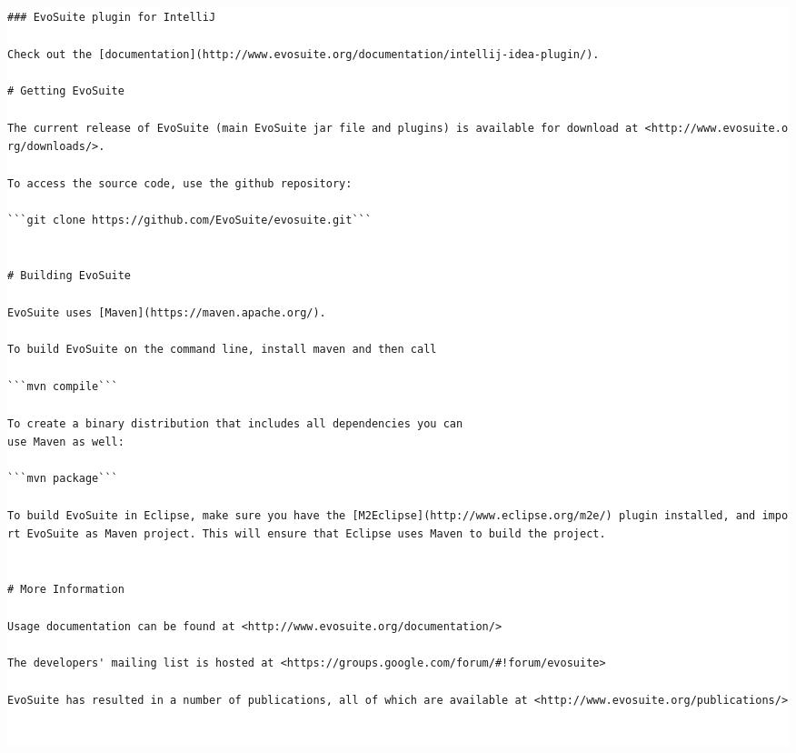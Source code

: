 ```
### EvoSuite plugin for IntelliJ

Check out the [documentation](http://www.evosuite.org/documentation/intellij-idea-plugin/).

# Getting EvoSuite

The current release of EvoSuite (main EvoSuite jar file and plugins) is available for download at <http://www.evosuite.org/downloads/>.

To access the source code, use the github repository:

```git clone https://github.com/EvoSuite/evosuite.git```


# Building EvoSuite

EvoSuite uses [Maven](https://maven.apache.org/).

To build EvoSuite on the command line, install maven and then call

```mvn compile```

To create a binary distribution that includes all dependencies you can
use Maven as well:

```mvn package```

To build EvoSuite in Eclipse, make sure you have the [M2Eclipse](http://www.eclipse.org/m2e/) plugin installed, and import EvoSuite as Maven project. This will ensure that Eclipse uses Maven to build the project.


# More Information

Usage documentation can be found at <http://www.evosuite.org/documentation/>

The developers' mailing list is hosted at <https://groups.google.com/forum/#!forum/evosuite>

EvoSuite has resulted in a number of publications, all of which are available at <http://www.evosuite.org/publications/>


